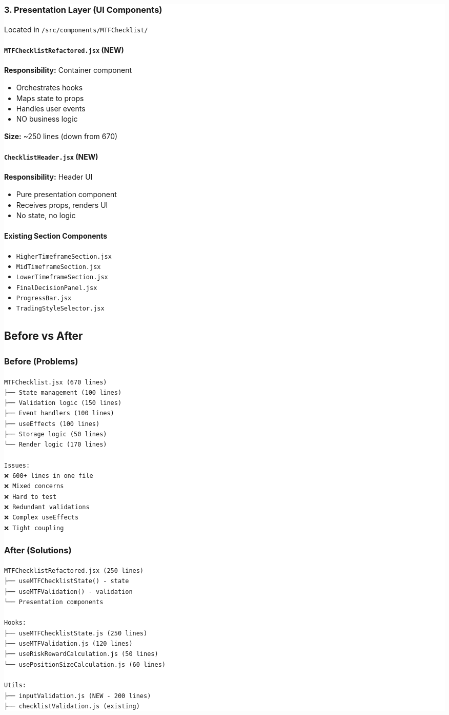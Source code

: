 ### 3. Presentation Layer (UI Components)
Located in `/src/components/MTFChecklist/`

#### `MTFChecklistRefactored.jsx` (NEW)
**Responsibility:** Container component
- Orchestrates hooks
- Maps state to props
- Handles user events
- NO business logic

**Size:** ~250 lines (down from 670)

#### `ChecklistHeader.jsx` (NEW)
**Responsibility:** Header UI
- Pure presentation component
- Receives props, renders UI
- No state, no logic

#### Existing Section Components
- `HigherTimeframeSection.jsx`
- `MidTimeframeSection.jsx`
- `LowerTimeframeSection.jsx`
- `FinalDecisionPanel.jsx`
- `ProgressBar.jsx`
- `TradingStyleSelector.jsx`

## Before vs After

### Before (Problems)
```
MTFChecklist.jsx (670 lines)
├── State management (100 lines)
├── Validation logic (150 lines)
├── Event handlers (100 lines)
├── useEffects (100 lines)
├── Storage logic (50 lines)
└── Render logic (170 lines)

Issues:
❌ 600+ lines in one file
❌ Mixed concerns
❌ Hard to test
❌ Redundant validations
❌ Complex useEffects
❌ Tight coupling
```

### After (Solutions)
```
MTFChecklistRefactored.jsx (250 lines)
├── useMTFChecklistState() - state
├── useMTFValidation() - validation
└── Presentation components

Hooks:
├── useMTFChecklistState.js (250 lines)
├── useMTFValidation.js (120 lines)
├── useRiskRewardCalculation.js (50 lines)
└── usePositionSizeCalculation.js (60 lines)

Utils:
├── inputValidation.js (NEW - 200 lines)
├── checklistValidation.js (existing)
```